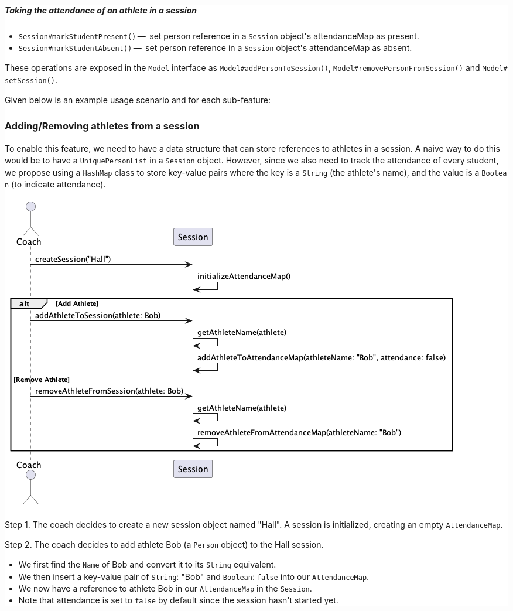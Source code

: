 ##### Taking the attendance of an athlete in a session
* `Session#markStudentPresent()` —  set person reference in a `Session` object's attendanceMap as present.
* `Session#markStudentAbsent()` —  set person reference in a `Session` object's attendanceMap as absent.


These operations are exposed in the `Model` interface as `Model#addPersonToSession()`, `Model#removePersonFromSession()` and `Model#setSession()`.

Given below is an example usage scenario and for each sub-feature:

### Adding/Removing athletes from a session

To enable this feature, we need to have a data structure that can store references to athletes in a session. A naive way to do this would be to have a `UniquePersonList` in a `Session` object. However, since we also need to track the attendance of every student, we propose using a `HashMap` class to store key-value pairs where the key is a `String` (the athlete's name), and the value is a `Boolean` (to indicate attendance).

<img src="images/StudentAddRemoveSequenceDiagram.png" width="" />

Step 1. The coach decides to create a new session object named "Hall". A session is initialized, creating an empty `AttendanceMap`.

Step 2. The coach decides to add athlete Bob (a `Person` object) to the Hall session.
- We first find the `Name` of Bob and convert it to its `String` equivalent.
- We then insert a key-value pair of `String`: "Bob" and `Boolean`: `false` into our `AttendanceMap`.
- We now have a reference to athlete Bob in our `AttendanceMap` in the `Session`.
- Note that attendance is set to `false` by default since the session hasn't started yet.
